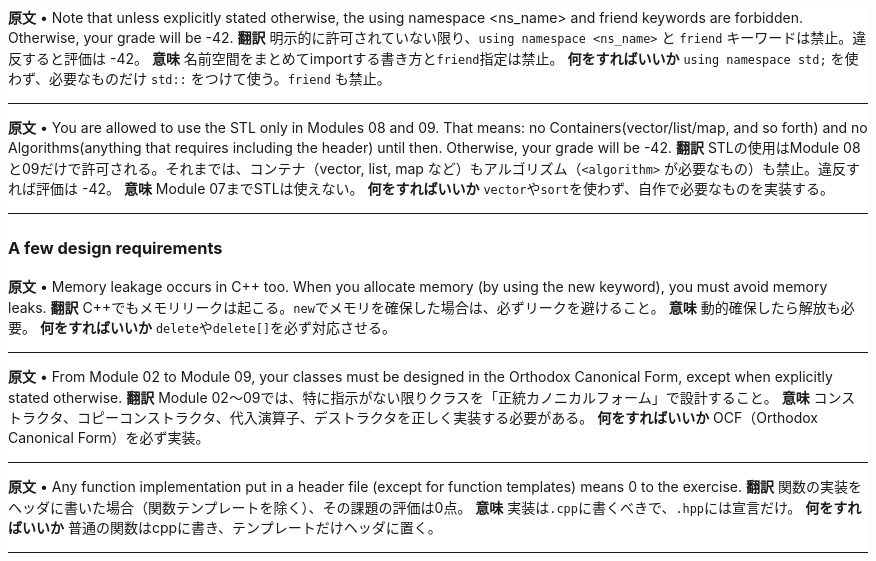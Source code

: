 **原文**
• Note that unless explicitly stated otherwise, the using namespace \<ns\_name> and friend keywords are forbidden. Otherwise, your grade will be -42.
**翻訳**
明示的に許可されていない限り、`using namespace <ns_name>` と `friend` キーワードは禁止。違反すると評価は -42。
**意味**
名前空間をまとめてimportする書き方と`friend`指定は禁止。
**何をすればいいか**
`using namespace std;` を使わず、必要なものだけ `std::` をつけて使う。`friend` も禁止。

---

**原文**
• You are allowed to use the STL only in Modules 08 and 09. That means: no Containers(vector/list/map, and so forth) and no Algorithms(anything that requires including the <algorithm> header) until then. Otherwise, your grade will be -42.
**翻訳**
STLの使用はModule 08と09だけで許可される。それまでは、コンテナ（vector, list, map など）もアルゴリズム（`<algorithm>` が必要なもの）も禁止。違反すれば評価は -42。
**意味**
Module 07までSTLは使えない。
**何をすればいいか**
`vector`や`sort`を使わず、自作で必要なものを実装する。

---

### A few design requirements

**原文**
• Memory leakage occurs in C++ too. When you allocate memory (by using the new keyword), you must avoid memory leaks.
**翻訳**
C++でもメモリリークは起こる。`new`でメモリを確保した場合は、必ずリークを避けること。
**意味**
動的確保したら解放も必要。
**何をすればいいか**
`delete`や`delete[]`を必ず対応させる。

---

**原文**
• From Module 02 to Module 09, your classes must be designed in the Orthodox Canonical Form, except when explicitly stated otherwise.
**翻訳**
Module 02〜09では、特に指示がない限りクラスを「正統カノニカルフォーム」で設計すること。
**意味**
コンストラクタ、コピーコンストラクタ、代入演算子、デストラクタを正しく実装する必要がある。
**何をすればいいか**
OCF（Orthodox Canonical Form）を必ず実装。

---

**原文**
• Any function implementation put in a header file (except for function templates) means 0 to the exercise.
**翻訳**
関数の実装をヘッダに書いた場合（関数テンプレートを除く）、その課題の評価は0点。
**意味**
実装は`.cpp`に書くべきで、`.hpp`には宣言だけ。
**何をすればいいか**
普通の関数はcppに書き、テンプレートだけヘッダに置く。

---